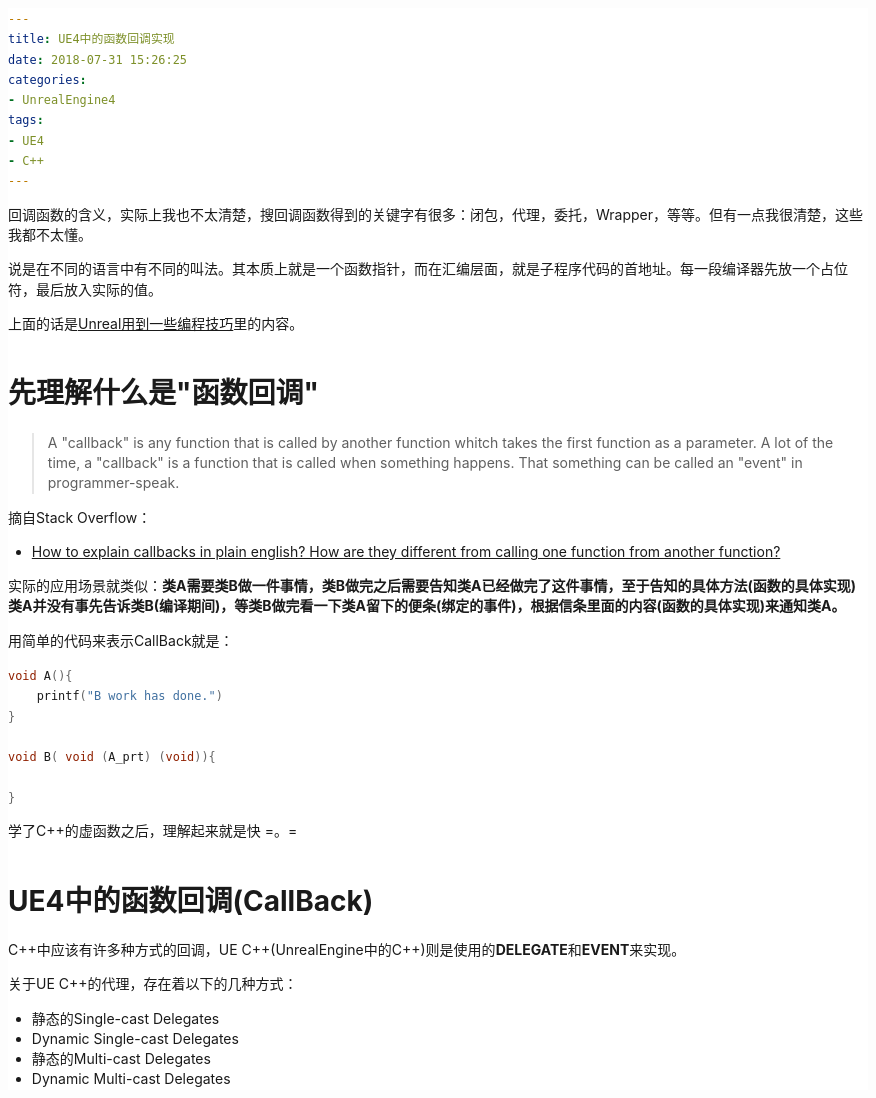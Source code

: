 ```yaml
---
title: UE4中的函数回调实现
date: 2018-07-31 15:26:25
categories:
- UnrealEngine4
tags:
- UE4
- C++
---
```

回调函数的含义，实际上我也不太清楚，搜回调函数得到的关键字有很多：闭包，代理，委托，Wrapper，等等。但有一点我很清楚，这些我都不太懂。

说是在不同的语言中有不同的叫法。其本质上就是一个函数指针，而在汇编层面，就是子程序代码的首地址。每一段编译器先放一个占位符，最后放入实际的值。


上面的话是[Unreal用到一些编程技巧](http://sourcecodereadingofunreal.readthedocs.io/en/latest/content/programmingSkill.html)里的内容。

# 先理解什么是"函数回调"

> A "callback" is any function that is called by another function whitch takes the first function as a parameter. A lot of the time, a "callback" is a function that is called when something happens. That something can be called an "event" in programmer-speak.

摘自Stack Overflow：
- [How to explain callbacks in plain english? How are they different from calling one function from another function?](https://stackoverflow.com/questions/9596276/how-to-explain-callbacks-in-plain-english-how-are-they-different-from-calling-o)

实际的应用场景就类似：**类A需要类B做一件事情，类B做完之后需要告知类A已经做完了这件事情，至于告知的具体方法(函数的具体实现)类A并没有事先告诉类B(编译期间)，等类B做完看一下类A留下的便条(绑定的事件)，根据信条里面的内容(函数的具体实现)来通知类A。**

用简单的代码来表示CallBack就是：

```C++
void A(){
    printf("B work has done.")
}

void B( void (A_prt) (void)){

}
```

学了C++的虚函数之后，理解起来就是快 =。=

# UE4中的函数回调(CallBack)
C++中应该有许多种方式的回调，UE C++(UnrealEngine中的C++)则是使用的**DELEGATE**和**EVENT**来实现。

关于UE C++的代理，存在着以下的几种方式：
- 静态的Single-cast Delegates
- Dynamic Single-cast Delegates
- 静态的Multi-cast Delegates
- Dynamic Multi-cast Delegates
